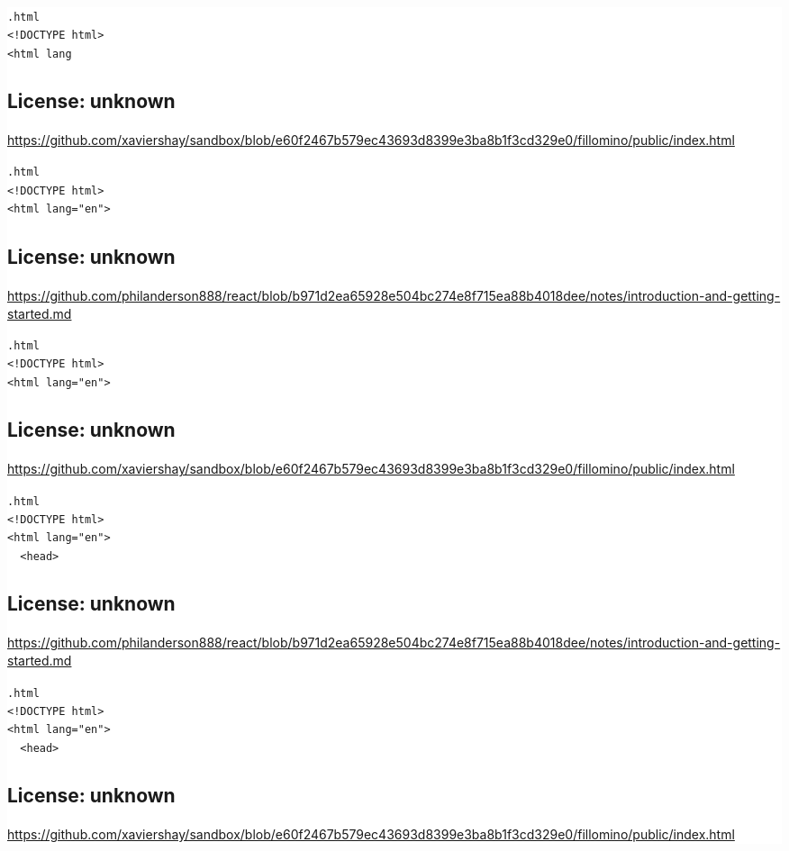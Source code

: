 ```
.html
<!DOCTYPE html>
<html lang
```


## License: unknown
https://github.com/xaviershay/sandbox/blob/e60f2467b579ec43693d8399e3ba8b1f3cd329e0/fillomino/public/index.html

```
.html
<!DOCTYPE html>
<html lang="en">
```


## License: unknown
https://github.com/philanderson888/react/blob/b971d2ea65928e504bc274e8f715ea88b4018dee/notes/introduction-and-getting-started.md

```
.html
<!DOCTYPE html>
<html lang="en">
```


## License: unknown
https://github.com/xaviershay/sandbox/blob/e60f2467b579ec43693d8399e3ba8b1f3cd329e0/fillomino/public/index.html

```
.html
<!DOCTYPE html>
<html lang="en">
  <head>
```


## License: unknown
https://github.com/philanderson888/react/blob/b971d2ea65928e504bc274e8f715ea88b4018dee/notes/introduction-and-getting-started.md

```
.html
<!DOCTYPE html>
<html lang="en">
  <head>
```


## License: unknown
https://github.com/xaviershay/sandbox/blob/e60f2467b579ec43693d8399e3ba8b1f3cd329e0/fillomino/public/index.html
